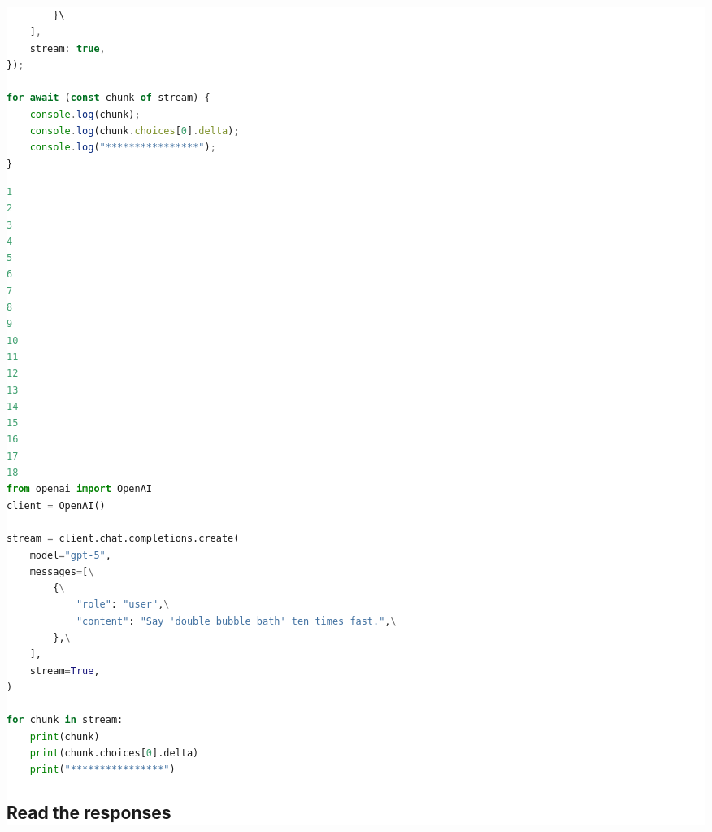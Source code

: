 ```javascript
        }\
    ],
    stream: true,
});

for await (const chunk of stream) {
    console.log(chunk);
    console.log(chunk.choices[0].delta);
    console.log("****************");
}
```

```python
1
2
3
4
5
6
7
8
9
10
11
12
13
14
15
16
17
18
from openai import OpenAI
client = OpenAI()

stream = client.chat.completions.create(
    model="gpt-5",
    messages=[\
        {\
            "role": "user",\
            "content": "Say 'double bubble bath' ten times fast.",\
        },\
    ],
    stream=True,
)

for chunk in stream:
    print(chunk)
    print(chunk.choices[0].delta)
    print("****************")
```

## Read the responses
